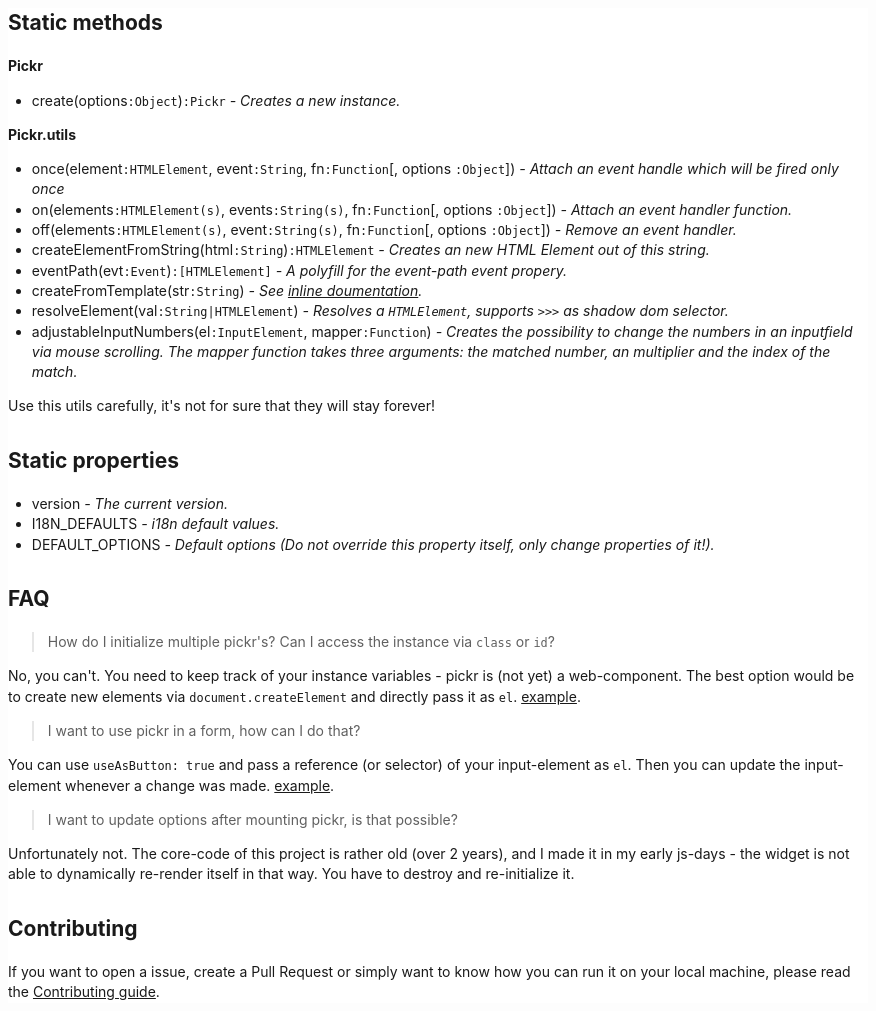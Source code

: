 ## Static methods
**Pickr**
* create(options`:Object`)`:Pickr` _- Creates a new instance._

**Pickr.utils**
* once(element`:HTMLElement`, event`:String`, fn`:Function`[, options `:Object`]) _- Attach an event handle which will be fired only once_
* on(elements`:HTMLElement(s)`, events`:String(s)`, fn`:Function`[, options `:Object`]) _- Attach an event handler function._
* off(elements`:HTMLElement(s)`, event`:String(s)`, fn`:Function`[, options `:Object`]) _- Remove an event handler._
* createElementFromString(html`:String`)`:HTMLElement` _- Creates an new HTML Element out of this string._
* eventPath(evt`:Event`)`:[HTMLElement]` _- A polyfill for the event-path event propery._
* createFromTemplate(str`:String`) _- See [inline doumentation](https://github.com/Simonwep/pickr/blob/master/src/js/lib/utils.js#L88)._
* resolveElement(val`:String|HTMLElement`) _- Resolves a `HTMLElement`, supports `>>>` as shadow dom selector._
* adjustableInputNumbers(el`:InputElement`, mapper`:Function`) _- Creates the possibility to change the numbers in an inputfield via mouse scrolling.
  The mapper function takes three arguments: the matched number, an multiplier and the index of the match._

Use this utils carefully, it's not for sure that they will stay forever!

## Static properties
* version _- The current version._
* I18N_DEFAULTS _- i18n default values._
* DEFAULT_OPTIONS _- Default options (Do not override this property itself, only change properties of it!)._

## FAQ
> How do I initialize multiple pickr's? Can I access the instance via `class` or `id`?

No, you can't. You need to keep track of your instance variables - pickr is (not yet) a web-component.
The best option would be to create new elements via `document.createElement` and directly pass it as `el`.
[example](https://jsfiddle.net/Simonwep/9ghk71c3/).

> I want to use pickr in a form, how can I do that?

You can use `useAsButton: true` and pass a reference (or selector) of your input-element as `el`. Then you can update the input-element whenever a change was made. [example](https://jsfiddle.net/Simonwep/wL1zyqcd/).

> I want to update options after mounting pickr, is that possible?

Unfortunately not. The core-code of this project is rather old (over 2 years), and I made it in my early js-days - the widget is not able to dynamically re-render itself in that way.
You have to destroy and re-initialize it.

## Contributing
If you want to open a issue, create a Pull Request or simply want to know how you can run it on your local machine, please read the [Contributing guide](https://github.com/Simonwep/pickr/blob/master/.github/CONTRIBUTING.md).

